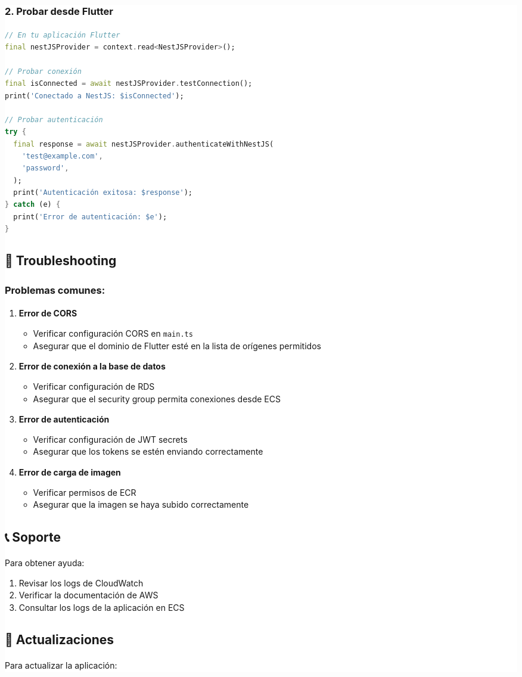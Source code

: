 ### 2. Probar desde Flutter

```dart
// En tu aplicación Flutter
final nestJSProvider = context.read<NestJSProvider>();

// Probar conexión
final isConnected = await nestJSProvider.testConnection();
print('Conectado a NestJS: $isConnected');

// Probar autenticación
try {
  final response = await nestJSProvider.authenticateWithNestJS(
    'test@example.com',
    'password',
  );
  print('Autenticación exitosa: $response');
} catch (e) {
  print('Error de autenticación: $e');
}
```

## 🚨 Troubleshooting

### Problemas comunes:

1. **Error de CORS**
   - Verificar configuración CORS en `main.ts`
   - Asegurar que el dominio de Flutter esté en la lista de orígenes permitidos

2. **Error de conexión a la base de datos**
   - Verificar configuración de RDS
   - Asegurar que el security group permita conexiones desde ECS

3. **Error de autenticación**
   - Verificar configuración de JWT secrets
   - Asegurar que los tokens se estén enviando correctamente

4. **Error de carga de imagen**
   - Verificar permisos de ECR
   - Asegurar que la imagen se haya subido correctamente

## 📞 Soporte

Para obtener ayuda:
1. Revisar los logs de CloudWatch
2. Verificar la documentación de AWS
3. Consultar los logs de la aplicación en ECS

## 🔄 Actualizaciones

Para actualizar la aplicación:
